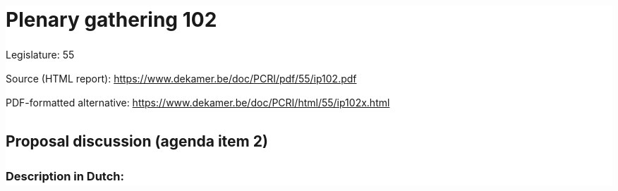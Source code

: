 # Plenary gathering 102

Legislature: 55

Source (HTML report): https://www.dekamer.be/doc/PCRI/pdf/55/ip102.pdf

PDF-formatted alternative: https://www.dekamer.be/doc/PCRI/html/55/ip102x.html

## Proposal discussion (agenda item 2)

### Description in Dutch:

